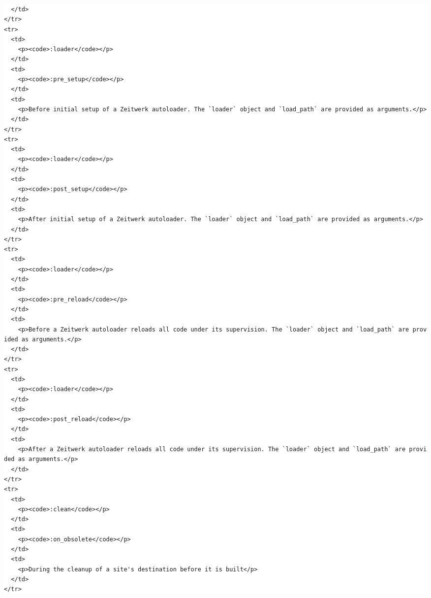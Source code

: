       </td>
    </tr>
    <tr>
      <td>
        <p><code>:loader</code></p>
      </td>
      <td>
        <p><code>:pre_setup</code></p>
      </td>
      <td>
        <p>Before initial setup of a Zeitwerk autoloader. The `loader` object and `load_path` are provided as arguments.</p>
      </td>
    </tr>
    <tr>
      <td>
        <p><code>:loader</code></p>
      </td>
      <td>
        <p><code>:post_setup</code></p>
      </td>
      <td>
        <p>After initial setup of a Zeitwerk autoloader. The `loader` object and `load_path` are provided as arguments.</p>
      </td>
    </tr>
    <tr>
      <td>
        <p><code>:loader</code></p>
      </td>
      <td>
        <p><code>:pre_reload</code></p>
      </td>
      <td>
        <p>Before a Zeitwerk autoloader reloads all code under its supervision. The `loader` object and `load_path` are provided as arguments.</p>
      </td>
    </tr>
    <tr>
      <td>
        <p><code>:loader</code></p>
      </td>
      <td>
        <p><code>:post_reload</code></p>
      </td>
      <td>
        <p>After a Zeitwerk autoloader reloads all code under its supervision. The `loader` object and `load_path` are provided as arguments.</p>
      </td>
    </tr>
    <tr>
      <td>
        <p><code>:clean</code></p>
      </td>
      <td>
        <p><code>:on_obsolete</code></p>
      </td>
      <td>
        <p>During the cleanup of a site's destination before it is built</p>
      </td>
    </tr>
  </tbody>
</table>
